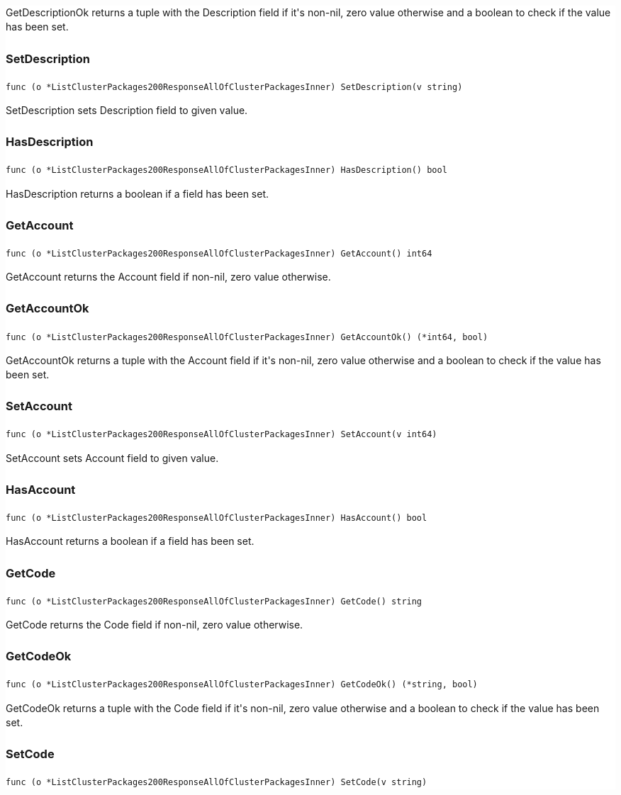 GetDescriptionOk returns a tuple with the Description field if it's non-nil, zero value otherwise
and a boolean to check if the value has been set.

### SetDescription

`func (o *ListClusterPackages200ResponseAllOfClusterPackagesInner) SetDescription(v string)`

SetDescription sets Description field to given value.

### HasDescription

`func (o *ListClusterPackages200ResponseAllOfClusterPackagesInner) HasDescription() bool`

HasDescription returns a boolean if a field has been set.

### GetAccount

`func (o *ListClusterPackages200ResponseAllOfClusterPackagesInner) GetAccount() int64`

GetAccount returns the Account field if non-nil, zero value otherwise.

### GetAccountOk

`func (o *ListClusterPackages200ResponseAllOfClusterPackagesInner) GetAccountOk() (*int64, bool)`

GetAccountOk returns a tuple with the Account field if it's non-nil, zero value otherwise
and a boolean to check if the value has been set.

### SetAccount

`func (o *ListClusterPackages200ResponseAllOfClusterPackagesInner) SetAccount(v int64)`

SetAccount sets Account field to given value.

### HasAccount

`func (o *ListClusterPackages200ResponseAllOfClusterPackagesInner) HasAccount() bool`

HasAccount returns a boolean if a field has been set.

### GetCode

`func (o *ListClusterPackages200ResponseAllOfClusterPackagesInner) GetCode() string`

GetCode returns the Code field if non-nil, zero value otherwise.

### GetCodeOk

`func (o *ListClusterPackages200ResponseAllOfClusterPackagesInner) GetCodeOk() (*string, bool)`

GetCodeOk returns a tuple with the Code field if it's non-nil, zero value otherwise
and a boolean to check if the value has been set.

### SetCode

`func (o *ListClusterPackages200ResponseAllOfClusterPackagesInner) SetCode(v string)`
